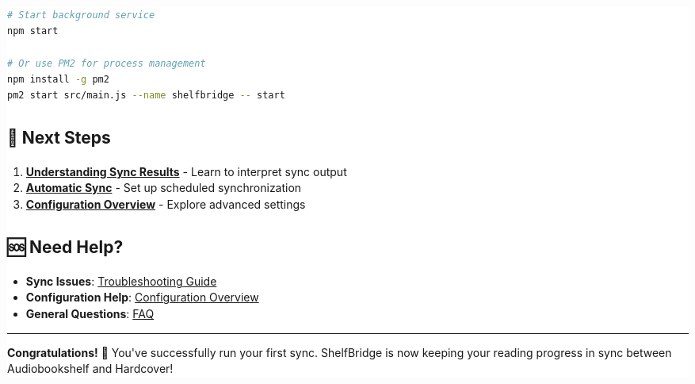 ```bash
# Start background service
npm start

# Or use PM2 for process management
npm install -g pm2
pm2 start src/main.js --name shelfbridge -- start
```

## 🎯 Next Steps

1. **[Understanding Sync Results](Understanding-Sync-Results.md)** - Learn to interpret sync output
2. **[Automatic Sync](Automatic-Sync.md)** - Set up scheduled synchronization
3. **[Configuration Overview](../admin/Configuration-Reference.md)** - Explore advanced settings

## 🆘 Need Help?

- **Sync Issues**: [Troubleshooting Guide](../troubleshooting/Troubleshooting-Guide.md)
- **Configuration Help**: [Configuration Overview](../admin/Configuration-Reference.md)
- **General Questions**: [FAQ](../troubleshooting/FAQ.md)

---

**Congratulations!** 🎉 You've successfully run your first sync. ShelfBridge is now keeping your reading progress in sync between Audiobookshelf and Hardcover!
